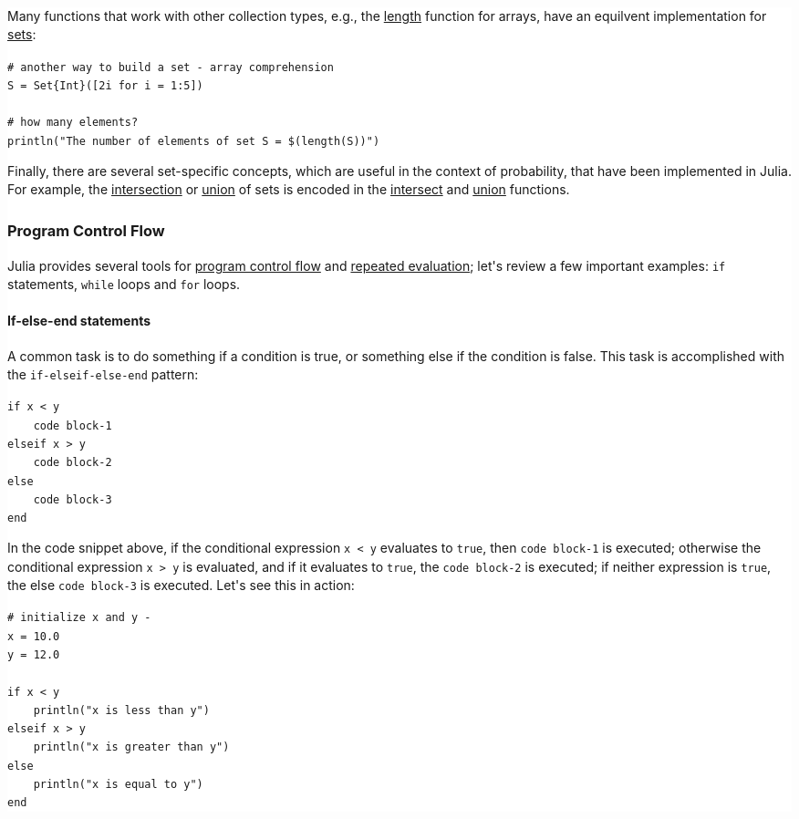 Many functions that work with other collection types, e.g., the [length](https://docs.julialang.org/en/v1/base/arrays/#Base.length-Tuple{AbstractArray}) function for arrays, have an equilvent implementation for [sets](https://docs.julialang.org/en/v1/base/collections/#Base.Set):

```{code-cell} julia
# another way to build a set - array comprehension
S = Set{Int}([2i for i = 1:5])

# how many elements?
println("The number of elements of set S = $(length(S))")
```

Finally, there are several set-specific concepts, which are useful in the context of probability, that have been implemented in Julia. For example, the [intersection](https://en.wikipedia.org/wiki/Intersection_(set_theory)) or [union](https://en.wikipedia.org/wiki/Union_(set_theory)) of sets is encoded in the [intersect](https://docs.julialang.org/en/v1/base/collections/#Base.intersect) and [union](https://docs.julialang.org/en/v1/base/collections/#Base.union) functions.

### Program Control Flow
Julia provides several tools for [program control flow](https://docs.julialang.org/en/v1/manual/control-flow/#Control-Flow) and [repeated evaluation](https://docs.julialang.org/en/v1/manual/control-flow/#man-loops); let's review a few important examples: `if` statements, `while` loops and `for` loops.

#### If-else-end statements
A common task is to do something if a condition is true, or something else if the condition is false.
This task is accomplished with the `if-elseif-else-end` pattern:

```{code-block} julia
if x < y
    code block-1
elseif x > y
    code block-2
else
    code block-3
end
```

In the code snippet above, if the conditional expression `x < y` evaluates to `true`, then `code block-1` is executed; otherwise the conditional expression `x > y` is evaluated, and if it evaluates to `true`, the `code block-2` is executed; if neither expression is `true`, the else `code block-3` is executed. Let's see this in action:

```{code-cell} julia
# initialize x and y -
x = 10.0
y = 12.0

if x < y
    println("x is less than y")
elseif x > y
    println("x is greater than y")
else
    println("x is equal to y")
end
```
